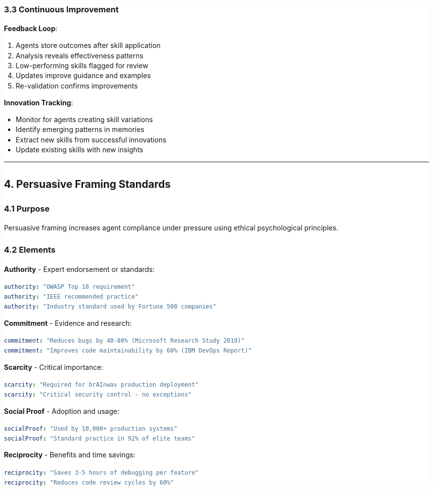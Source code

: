 ### 3.3 Continuous Improvement

**Feedback Loop**:
1. Agents store outcomes after skill application
2. Analysis reveals effectiveness patterns
3. Low-performing skills flagged for review
4. Updates improve guidance and examples
5. Re-validation confirms improvements

**Innovation Tracking**:
- Monitor for agents creating skill variations
- Identify emerging patterns in memories
- Extract new skills from successful innovations
- Update existing skills with new insights

---

## 4. Persuasive Framing Standards

### 4.1 Purpose

Persuasive framing increases agent compliance under pressure using ethical psychological principles.

### 4.2 Elements

**Authority** - Expert endorsement or standards:
```yaml
authority: "OWASP Top 10 requirement"
authority: "IEEE recommended practice"
authority: "Industry standard used by Fortune 500 companies"
```

**Commitment** - Evidence and research:
```yaml
commitment: "Reduces bugs by 40-80% (Microsoft Research Study 2019)"
commitment: "Improves code maintainability by 60% (IBM DevOps Report)"
```

**Scarcity** - Critical importance:
```yaml
scarcity: "Required for brAInwav production deployment"
scarcity: "Critical security control - no exceptions"
```

**Social Proof** - Adoption and usage:
```yaml
socialProof: "Used by 10,000+ production systems"
socialProof: "Standard practice in 92% of elite teams"
```

**Reciprocity** - Benefits and time savings:
```yaml
reciprocity: "Saves 3-5 hours of debugging per feature"
reciprocity: "Reduces code review cycles by 60%"
```
